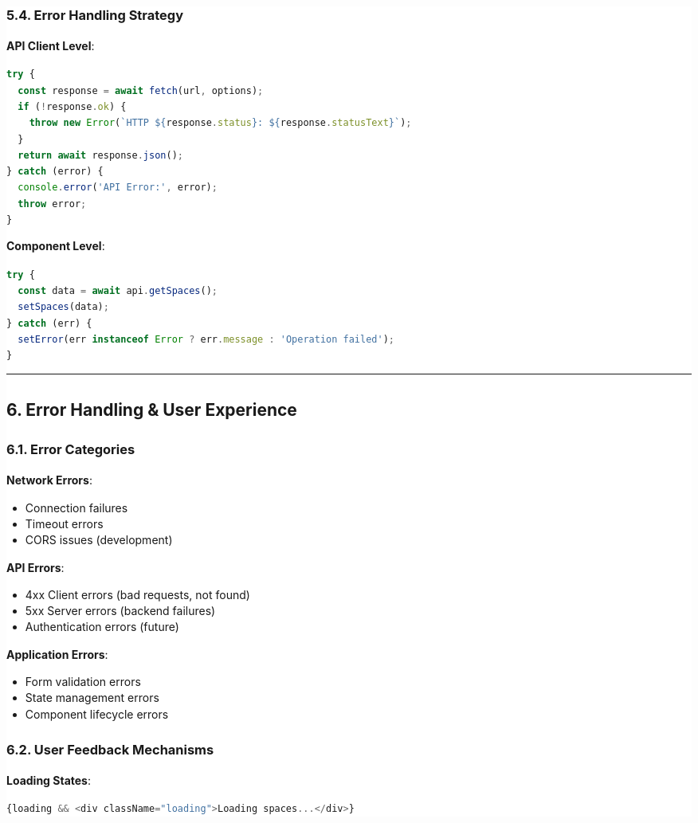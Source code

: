 ### 5.4. Error Handling Strategy

**API Client Level**:
```typescript
try {
  const response = await fetch(url, options);
  if (!response.ok) {
    throw new Error(`HTTP ${response.status}: ${response.statusText}`);
  }
  return await response.json();
} catch (error) {
  console.error('API Error:', error);
  throw error;
}
```

**Component Level**:
```typescript
try {
  const data = await api.getSpaces();
  setSpaces(data);
} catch (err) {
  setError(err instanceof Error ? err.message : 'Operation failed');
}
```

---

## 6. Error Handling & User Experience

### 6.1. Error Categories

**Network Errors**:
- Connection failures
- Timeout errors
- CORS issues (development)

**API Errors**:
- 4xx Client errors (bad requests, not found)
- 5xx Server errors (backend failures)
- Authentication errors (future)

**Application Errors**:
- Form validation errors
- State management errors
- Component lifecycle errors

### 6.2. User Feedback Mechanisms

**Loading States**:
```typescript
{loading && <div className="loading">Loading spaces...</div>}
```

